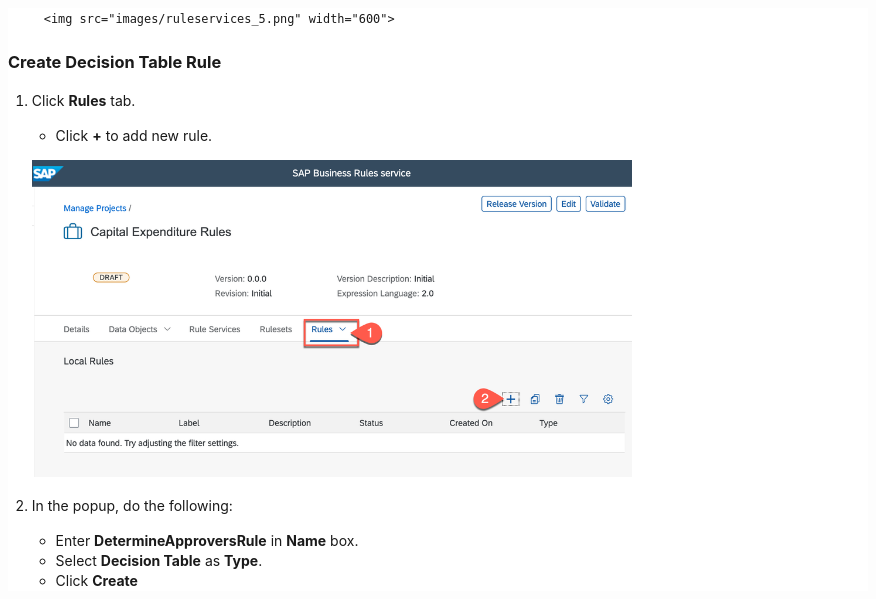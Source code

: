          <img src="images/ruleservices_5.png" width="600">

### Create Decision Table Rule <a name="section1-dt"></a>

1. Click **Rules** tab.
    - Click **+** to add new rule.
    <p>
         <img src="images/rule_1.png" width="600">

2. In the popup, do the following:
    - Enter **DetermineApproversRule** in **Name** box.
    - Select **Decision Table** as **Type**.
    - Click **Create**
    
